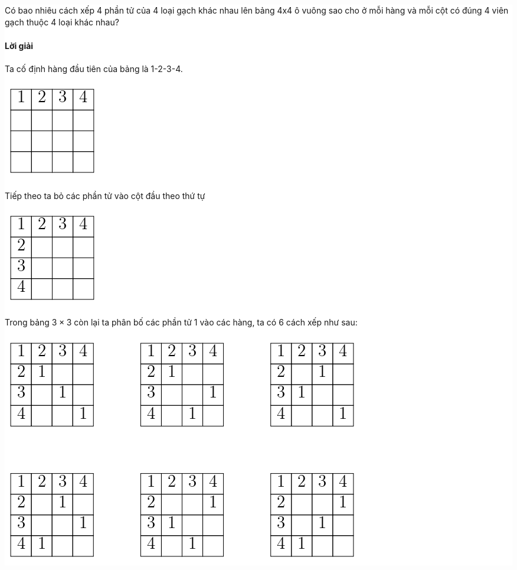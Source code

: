 Có bao nhiêu cách xếp 4 phần tử của 4 loại gạch khác nhau lên bảng 4x4 ô vuông sao cho ở mỗi hàng và mỗi cột có đúng 4 viên gạch thuộc 4 loại khác nhau?

#### Lời giải

Ta cố định hàng đầu tiên của bảng là 1-2-3-4.

![Hình 1](2023-figures-1.jpg)

Tiếp theo ta bỏ các phần tử vào cột đầu theo thứ tự

![Hình 1](2023-figures-2.jpg)

Trong bảng $3 \times 3$ còn lại ta phân bố các phần tử 1 vào các hàng, ta có 6 cách xếp như sau:

![Hình 1](2023-figures-3.jpg)
